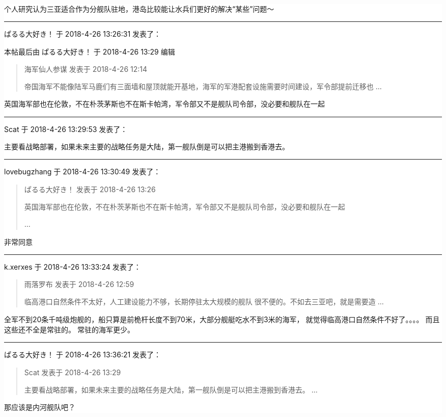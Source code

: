 

个人研究认为三亚适合作为分舰队驻地，港岛比较能让水兵们更好的解决“某些”问题～

---------

ぱるる大好き！ 于 2018-4-26 13:26:31 发表了：

本帖最后由 ぱるる大好き！ 于 2018-4-26 13:29 编辑 


> 
> 海军仙人参谋 发表于 2018-4-26 12:14
> 
> 帝国海军不能像陆军马鹿们有三面墙和屋顶就能开基地，海军的军港配套设施需要时间建设，军令部提前迁移也 ...



英国海军部也在伦敦，不在朴茨茅斯也不在斯卡帕湾，军令部又不是舰队司令部，没必要和舰队在一起

---------

Scat 于 2018-4-26 13:29:53 发表了：

主要看战略部署，如果未来主要的战略任务是大陆，第一舰队倒是可以把主港搬到香港去。

---------

lovebugzhang 于 2018-4-26 13:30:49 发表了：

> ぱるる大好き！ 发表于 2018-4-26 13:26
> 
> 英国海军部也在伦敦，不在朴茨茅斯也不在斯卡帕湾，军令部又不是舰队司令部，没必要和舰队在一起
> 
> ...



非常同意

---------

k.xerxes 于 2018-4-26 13:33:24 发表了：

> 雨落罗布 发表于 2018-4-26 12:59
> 
> 临高港口自然条件不太好，人工建设能力不够，长期停驻太大规模的舰队 很不便的。不如去三亚吧，就是需要造 ...



全军不到20条千吨级炮舰的，船只算是前桅杆长度不到70米，大部分舰艇吃水不到3米的海军， 就觉得临高港口自然条件不好了。。。。 而且这些还不全是常驻的。 常驻的海军更少。

---------

ぱるる大好き！ 于 2018-4-26 13:36:21 发表了：

> Scat 发表于 2018-4-26 13:29
> 
> 主要看战略部署，如果未来主要的战略任务是大陆，第一舰队倒是可以把主港搬到香港去。 ...



那应该是内河舰队吧？
